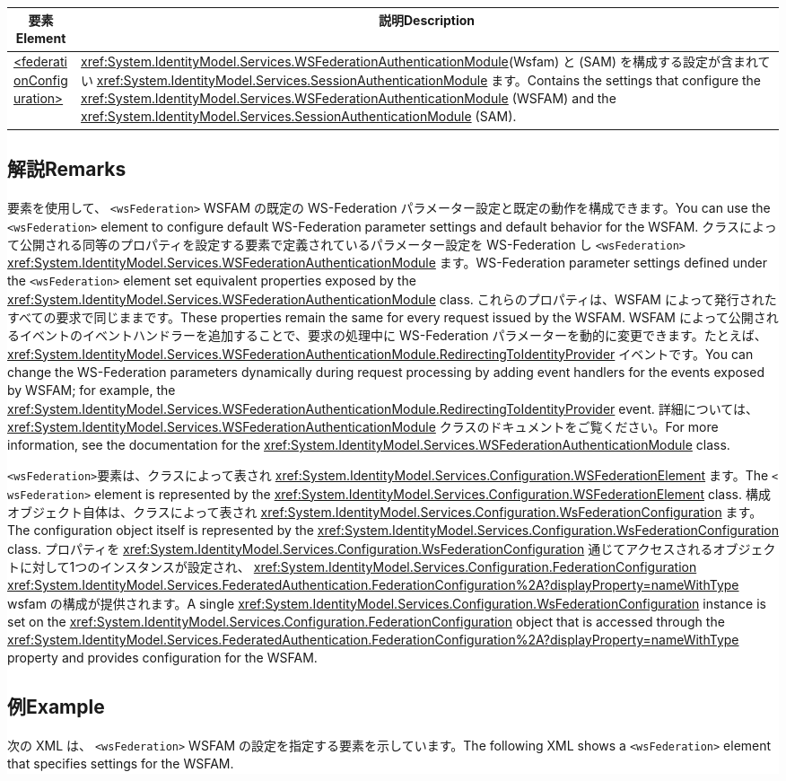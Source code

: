 |<span data-ttu-id="ac5b9-196">要素</span><span class="sxs-lookup"><span data-stu-id="ac5b9-196">Element</span></span>|<span data-ttu-id="ac5b9-197">説明</span><span class="sxs-lookup"><span data-stu-id="ac5b9-197">Description</span></span>|  
|-------------|-----------------|  
|[\<federationConfiguration>](federationconfiguration.md)|<span data-ttu-id="ac5b9-198"><xref:System.IdentityModel.Services.WSFederationAuthenticationModule>(Wsfam) と (SAM) を構成する設定が含まれてい <xref:System.IdentityModel.Services.SessionAuthenticationModule> ます。</span><span class="sxs-lookup"><span data-stu-id="ac5b9-198">Contains the settings that configure the <xref:System.IdentityModel.Services.WSFederationAuthenticationModule> (WSFAM) and the <xref:System.IdentityModel.Services.SessionAuthenticationModule> (SAM).</span></span>|  
  
## <a name="remarks"></a><span data-ttu-id="ac5b9-199">解説</span><span class="sxs-lookup"><span data-stu-id="ac5b9-199">Remarks</span></span>  

 <span data-ttu-id="ac5b9-200">要素を使用して、 `<wsFederation>` WSFAM の既定の WS-Federation パラメーター設定と既定の動作を構成できます。</span><span class="sxs-lookup"><span data-stu-id="ac5b9-200">You can use the `<wsFederation>` element to configure default WS-Federation parameter settings and default behavior for the WSFAM.</span></span> <span data-ttu-id="ac5b9-201">クラスによって公開される同等のプロパティを設定する要素で定義されているパラメーター設定を WS-Federation し `<wsFederation>` <xref:System.IdentityModel.Services.WSFederationAuthenticationModule> ます。</span><span class="sxs-lookup"><span data-stu-id="ac5b9-201">WS-Federation parameter settings defined under the `<wsFederation>` element set equivalent properties exposed by the <xref:System.IdentityModel.Services.WSFederationAuthenticationModule> class.</span></span> <span data-ttu-id="ac5b9-202">これらのプロパティは、WSFAM によって発行されたすべての要求で同じままです。</span><span class="sxs-lookup"><span data-stu-id="ac5b9-202">These properties remain the same for every request issued by the WSFAM.</span></span> <span data-ttu-id="ac5b9-203">WSFAM によって公開されるイベントのイベントハンドラーを追加することで、要求の処理中に WS-Federation パラメーターを動的に変更できます。たとえば、 <xref:System.IdentityModel.Services.WSFederationAuthenticationModule.RedirectingToIdentityProvider> イベントです。</span><span class="sxs-lookup"><span data-stu-id="ac5b9-203">You can change the WS-Federation parameters dynamically during request processing by adding event handlers for the events exposed by WSFAM; for example, the <xref:System.IdentityModel.Services.WSFederationAuthenticationModule.RedirectingToIdentityProvider> event.</span></span> <span data-ttu-id="ac5b9-204">詳細については、<xref:System.IdentityModel.Services.WSFederationAuthenticationModule> クラスのドキュメントをご覧ください。</span><span class="sxs-lookup"><span data-stu-id="ac5b9-204">For more information, see the documentation for the <xref:System.IdentityModel.Services.WSFederationAuthenticationModule> class.</span></span>  
  
 <span data-ttu-id="ac5b9-205">`<wsFederation>`要素は、クラスによって表され <xref:System.IdentityModel.Services.Configuration.WSFederationElement> ます。</span><span class="sxs-lookup"><span data-stu-id="ac5b9-205">The `<wsFederation>` element is represented by the <xref:System.IdentityModel.Services.Configuration.WSFederationElement> class.</span></span> <span data-ttu-id="ac5b9-206">構成オブジェクト自体は、クラスによって表され <xref:System.IdentityModel.Services.Configuration.WsFederationConfiguration> ます。</span><span class="sxs-lookup"><span data-stu-id="ac5b9-206">The configuration object itself is represented by the <xref:System.IdentityModel.Services.Configuration.WsFederationConfiguration> class.</span></span> <span data-ttu-id="ac5b9-207">プロパティを <xref:System.IdentityModel.Services.Configuration.WsFederationConfiguration> 通じてアクセスされるオブジェクトに対して1つのインスタンスが設定され、 <xref:System.IdentityModel.Services.Configuration.FederationConfiguration> <xref:System.IdentityModel.Services.FederatedAuthentication.FederationConfiguration%2A?displayProperty=nameWithType> wsfam の構成が提供されます。</span><span class="sxs-lookup"><span data-stu-id="ac5b9-207">A single <xref:System.IdentityModel.Services.Configuration.WsFederationConfiguration> instance is set on the <xref:System.IdentityModel.Services.Configuration.FederationConfiguration> object that is accessed through the <xref:System.IdentityModel.Services.FederatedAuthentication.FederationConfiguration%2A?displayProperty=nameWithType> property and provides configuration for the WSFAM.</span></span>  
  
## <a name="example"></a><span data-ttu-id="ac5b9-208">例</span><span class="sxs-lookup"><span data-stu-id="ac5b9-208">Example</span></span>  

 <span data-ttu-id="ac5b9-209">次の XML は、 `<wsFederation>` WSFAM の設定を指定する要素を示しています。</span><span class="sxs-lookup"><span data-stu-id="ac5b9-209">The following XML shows a `<wsFederation>` element that specifies settings for the WSFAM.</span></span>  
  